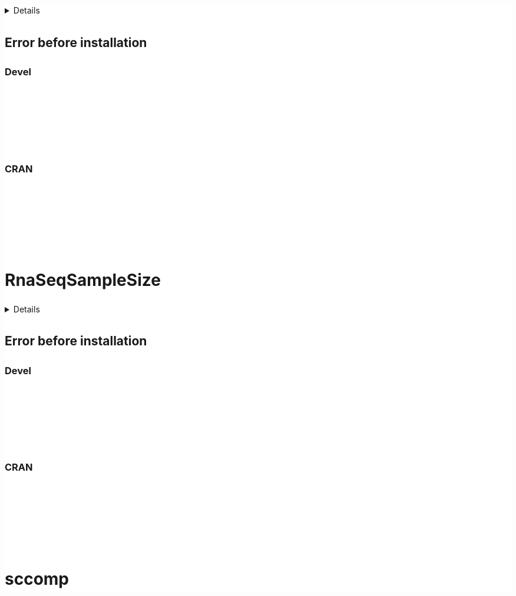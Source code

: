<details></details>

## Error before installation

### Devel

```






```
### CRAN

```






```
# RnaSeqSampleSize

<details></details>

## Error before installation

### Devel

```






```
### CRAN

```






```
# sccomp
